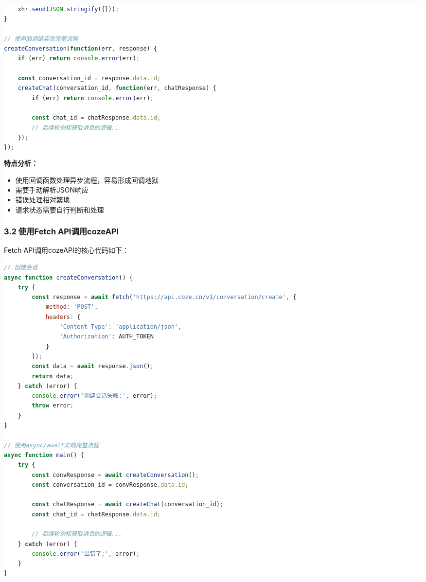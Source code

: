 ```javascript
    xhr.send(JSON.stringify({}));
}

// 使用回调链实现完整流程
createConversation(function(err, response) {
    if (err) return console.error(err);
    
    const conversation_id = response.data.id;
    createChat(conversation_id, function(err, chatResponse) {
        if (err) return console.error(err);
        
        const chat_id = chatResponse.data.id;
        // 后续轮询和获取消息的逻辑...
    });
});
```

**特点分析：**
- 使用回调函数处理异步流程，容易形成回调地狱
- 需要手动解析JSON响应
- 错误处理相对繁琐
- 请求状态需要自行判断和处理

### 3.2 使用Fetch API调用cozeAPI

Fetch API调用cozeAPI的核心代码如下：

```javascript
// 创建会话
async function createConversation() {
    try {
        const response = await fetch('https://api.coze.cn/v1/conversation/create', {
            method: 'POST',
            headers: {
                'Content-Type': 'application/json',
                'Authorization': AUTH_TOKEN
            }
        });
        const data = await response.json();
        return data;
    } catch (error) {
        console.error('创建会话失败:', error);
        throw error;
    }
}

// 使用async/await实现完整流程
async function main() {
    try {
        const convResponse = await createConversation();
        const conversation_id = convResponse.data.id;
        
        const chatResponse = await createChat(conversation_id);
        const chat_id = chatResponse.data.id;
        
        // 后续轮询和获取消息的逻辑...
    } catch (error) {
        console.error('出错了:', error);
    }
}
```
